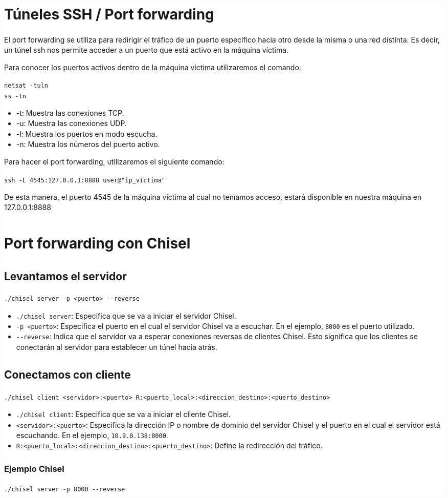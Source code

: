 
# Túneles SSH / Port forwarding

El port forwarding se utiliza para redirigir el tráfico de un puerto específico hacia otro desde la misma o una red distinta. Es decir, un túnel ssh nos permite acceder a un puerto que está activo en la máquina víctima.

Para conocer los puertos activos dentro de la máquina víctima utilizaremos el comando:
```
netsat -tuln
ss -tn
```

- -t: Muestra las conexiones TCP.
- -u: Muestra las conexiones UDP.
- -l: Muestra los puertos en modo escucha.
- -n: Muestra los números del puerto activo.

Para hacer el port forwarding, utilizaremos el siguiente comando:
```
ssh -L 4545:127.0.0.1:8888 user@"ip_víctima"
```

De esta manera, el puerto 4545 de la máquina víctima al cual no teníamos acceso, estará disponible en nuestra máquina en 127.0.0.1:8888

# Port forwarding con Chisel

## **Levantamos el servidor**
```
./chisel server -p <puerto> --reverse
```
- `./chisel server`: Especifica que se va a iniciar el servidor Chisel.
- `-p <puerto>`: Especifica el puerto en el cual el servidor Chisel va a escuchar. En el ejemplo, `8000` es el puerto utilizado.
- `--reverse`: Indica que el servidor va a esperar conexiones reversas de clientes Chisel. Esto significa que los clientes se conectarán al servidor para establecer un túnel hacia atrás.

## **Conectamos con cliente**
```
./chisel client <servidor>:<puerto> R:<puerto_local>:<direccion_destino>:<puerto_destino>
```
- `./chisel client`: Especifica que se va a iniciar el cliente Chisel.
- `<servidor>:<puerto>`: Especifica la dirección IP o nombre de dominio del servidor Chisel y el puerto en el cual el servidor está escuchando. En el ejemplo, `10.9.0.138:8000`.
- `R:<puerto_local>:<direccion_destino>:<puerto_destino>`: Define la redirección del tráfico.

### **Ejemplo Chisel**
```
./chisel server -p 8000 --reverse
```
